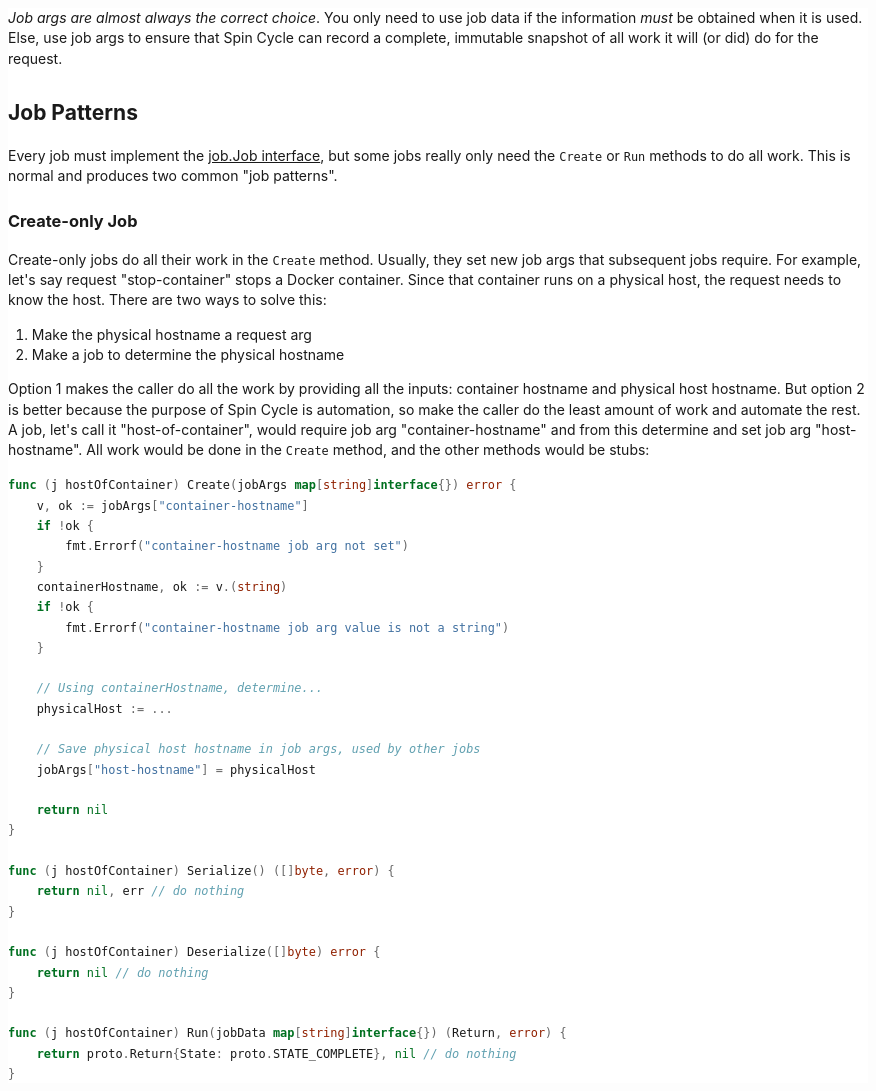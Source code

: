 _Job args are almost always the correct choice_. You only need to use job data if the information _must_ be obtained when it is used. Else, use job args to ensure that Spin Cycle can record a complete, immutable snapshot of all work it will (or did) do for the request.

## Job Patterns

Every job must implement the [job.Job interface](https://godoc.org/github.com/square/spincycle/job#Job), but some jobs really only need the `Create` or `Run` methods to do all work. This is normal and produces two common "job patterns".

### Create-only Job

Create-only jobs do all their work in the `Create` method. Usually, they set new job args that subsequent jobs require. For example, let's say request "stop-container" stops a Docker container. Since that container runs on a physical host, the request needs to know the host. There are two ways to solve this:

1. Make the physical hostname a request arg
2. Make a job to determine the physical hostname

Option 1 makes the caller do all the work by providing all the inputs: container hostname and physical host hostname. But option 2 is better because the purpose of Spin Cycle is automation, so make the caller do the least amount of work and automate the rest. A job, let's call it "host-of-container", would require job arg "container-hostname" and from this determine and set job arg "host-hostname". All work would be done in the `Create` method, and the other methods would be stubs:

```go
func (j hostOfContainer) Create(jobArgs map[string]interface{}) error {
    v, ok := jobArgs["container-hostname"]
    if !ok {
        fmt.Errorf("container-hostname job arg not set")
    }
    containerHostname, ok := v.(string)
    if !ok {
        fmt.Errorf("container-hostname job arg value is not a string")
    }

    // Using containerHostname, determine...
    physicalHost := ...

    // Save physical host hostname in job args, used by other jobs
    jobArgs["host-hostname"] = physicalHost

    return nil
}

func (j hostOfContainer) Serialize() ([]byte, error) {
    return nil, err // do nothing
}

func (j hostOfContainer) Deserialize([]byte) error {
    return nil // do nothing
}

func (j hostOfContainer) Run(jobData map[string]interface{}) (Return, error) {
    return proto.Return{State: proto.STATE_COMPLETE}, nil // do nothing
}
```
